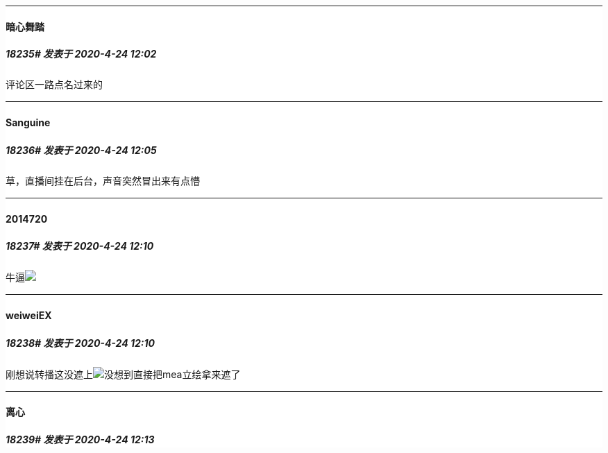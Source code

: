 
-----

####  暗心舞踏  
##### 18235#       发表于 2020-4-24 12:02




评论区一路点名过来的







-----

####  Sanguine  
##### 18236#       发表于 2020-4-24 12:05




草，直播间挂在后台，声音突然冒出来有点懵







-----

####  2014720  
##### 18237#       发表于 2020-4-24 12:10




牛逼<img src="https://static.saraba1st.com/image/smiley/face2017/125.png" referrerpolicy="no-referrer">







-----

####  weiweiEX  
##### 18238#       发表于 2020-4-24 12:10




刚想说转播这没遮上<img src="https://static.saraba1st.com/image/smiley/face2017/068.png" referrerpolicy="no-referrer">没想到直接把mea立绘拿来遮了







-----

####  离心  
##### 18239#       发表于 2020-4-24 12:13
